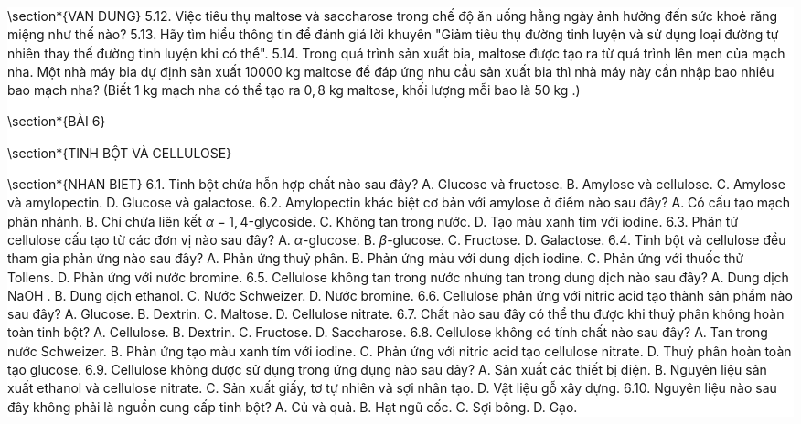 \section*{VAN DUNG}
5.12. Việc tiêu thụ maltose và saccharose trong chế độ ăn uống hằng ngày ảnh hưởng đến sức khoẻ răng miệng như thế nào?
5.13. Hãy tìm hiểu thông tin để đánh giá lời khuyên "Giảm tiêu thụ đường tinh luyện và sử dụng loại đường tự nhiên thay thế đường tinh luyện khi có thể".
5.14. Trong quá trình sản xuất bia, maltose được tạo ra từ quá trình lên men của mạch nha. Một nhà máy bia dự định sản xuất 10000 kg maltose để đáp ứng nhu cầu sản xuất bia thì nhà máy này cần nhập bao nhiêu bao mạch nha? (Biết 1 kg mạch nha có thể tạo ra $0,8 \mathrm{~kg}$ maltose, khối lượng mỗi bao là 50 kg .)

\section*{BÀI 6}

\section*{TINH BỘT VÀ CELLULOSE}

\section*{NHAN BIET}
6.1. Tinh bột chứa hỗn hợp chất nào sau đây?
A. Glucose và fructose.
B. Amylose và cellulose.
C. Amylose và amylopectin.
D. Glucose và galactose.
6.2. Amylopectin khác biệt cơ bản với amylose ở điểm nào sau đây?
A. Có cấu tạo mạch phân nhánh.
B. Chỉ chứa liên kết $\alpha-1,4$-glycoside.
C. Không tan trong nước.
D. Tạo màu xanh tím với iodine.
6.3. Phân tử cellulose cấu tạo từ các đơn vị nào sau đây?
A. $\alpha$-glucose.
B. $\beta$-glucose.
C. Fructose.
D. Galactose.
6.4. Tinh bột và cellulose đều tham gia phản ứng nào sau đây?
A. Phản ứng thuỷ phân.
B. Phản ứng màu với dung dịch iodine.
C. Phản ứng với thuốc thử Tollens.
D. Phản ứng với nước bromine.
6.5. Cellulose không tan trong nước nhưng tan trong dung dịch nào sau đây?
A. Dung dịch NaOH .
B. Dung dịch ethanol.
C. Nước Schweizer.
D. Nước bromine.
6.6. Cellulose phả̉n ứng với nitric acid tạo thành sản phẩm nào sau đây?
A. Glucose.
B. Dextrin.
C. Maltose.
D. Cellulose nitrate.
6.7. Chất nào sau đây có thể thu được khi thuỷ phân không hoàn toàn tinh bột?
A. Cellulose.
B. Dextrin.
C. Fructose.
D. Saccharose.
6.8. Cellulose không có tính chất nào sau đây?
A. Tan trong nước Schweizer.
B. Phản ứng tạo màu xanh tím với iodine.
C. Phản ứng với nitric acid tạo cellulose nitrate.
D. Thuỷ phân hoàn toàn tạo glucose.
6.9. Cellulose không được sử dụng trong ứng dụng nào sau đây?
A. Sản xuất các thiết bị điện.
B. Nguyên liệu sản xuất ethanol và cellulose nitrate.
C. Sản xuất giấy, tơ tự nhiên và sợi nhân tạo.
D. Vật liệu gỗ xây dựng.
6.10. Nguyên liệu nào sau đây không phải là nguồn cung cấp tinh bột?
A. Củ và quả.
B. Hạt ngũ cốc.
C. Sợi bông.
D. Gạo.